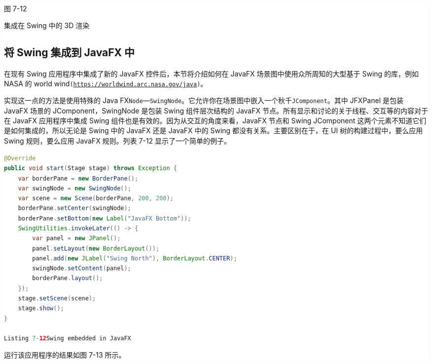 图 7-12

集成在 Swing 中的 3D 渲染

## 将 Swing 集成到 JavaFX 中

在现有 Swing 应用程序中集成了新的 JavaFX 控件后，本节将介绍如何在 JavaFX 场景图中使用众所周知的大型基于 Swing 的库，例如 NASA 的 world wind`(`[`https://worldwind.arc.nasa.gov/java`](https://worldwind.arc.nasa.gov/java)`)`。

实现这一点的方法是使用特殊的 Java FX`Node`—`SwingNode`。它允许你在场景图中嵌入一个秋千`JComponent`。其中 JFXPanel 是包装 JavaFX 场景的 JComponent，SwingNode 是包装 Swing 组件层次结构的 JavaFX 节点。所有显示和讨论的关于线程、交互等的内容对于在 JavaFX 应用程序中集成 Swing 组件也是有效的。因为从交互的角度来看，JavaFX 节点和 Swing JComponent 这两个元素不知道它们是如何集成的，所以无论是 Swing 中的 JavaFX 还是 JavaFX 中的 Swing 都没有关系。主要区别在于，在 UI 树的构建过程中，要么应用 Swing 规则，要么应用 JavaFX 规则。列表 7-12 显示了一个简单的例子。

```java
@Override
public void start(Stage stage) throws Exception {
    var borderPane = new BorderPane();
    var swingNode = new SwingNode();
    var scene = new Scene(borderPane, 200, 200);
    borderPane.setCenter(swingNode);
    borderPane.setBottom(new Label("JavaFX Bottom"));
    SwingUtilities.invokeLater(() -> {
        var panel = new JPanel();
        panel.setLayout(new BorderLayout());
        panel.add(new JLabel("Swing North"), BorderLayout.CENTER);
        swingNode.setContent(panel);
        borderPane.layout();
    });
    stage.setScene(scene);
    stage.show();
}

Listing 7-12Swing embedded in JavaFX

```

运行该应用程序的结果如图 7-13 所示。
